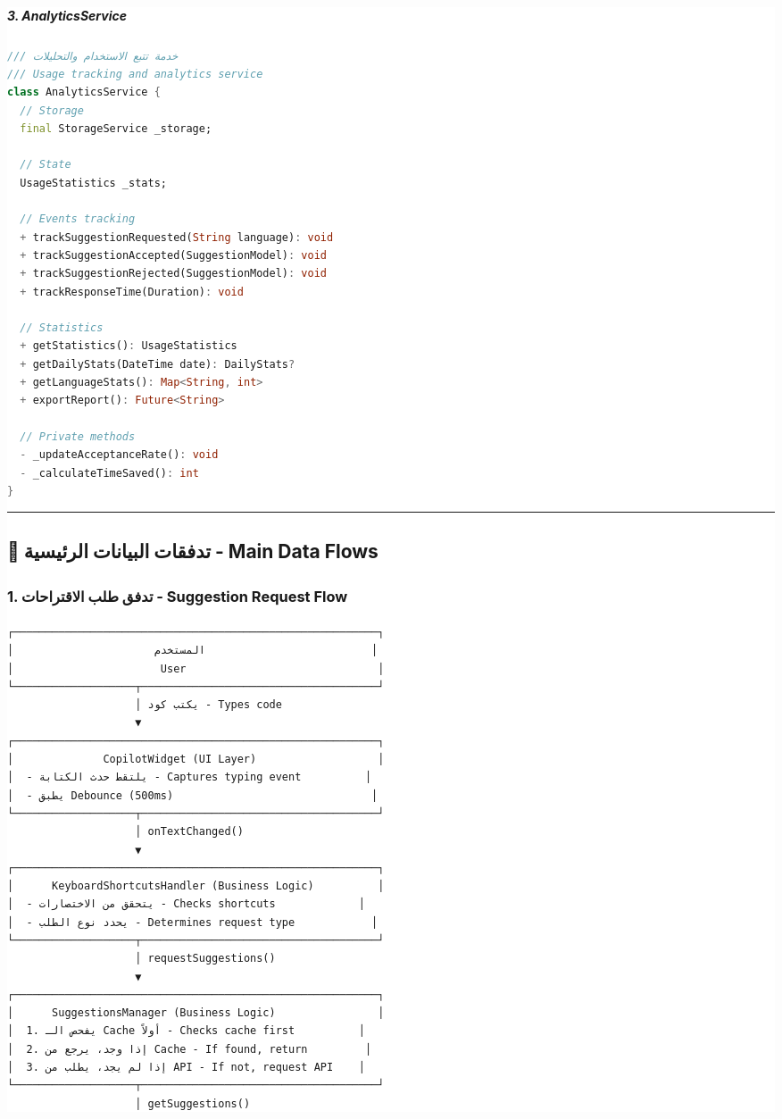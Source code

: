 
##### 3. AnalyticsService
```dart
/// خدمة تتبع الاستخدام والتحليلات
/// Usage tracking and analytics service
class AnalyticsService {
  // Storage
  final StorageService _storage;
  
  // State
  UsageStatistics _stats;
  
  // Events tracking
  + trackSuggestionRequested(String language): void
  + trackSuggestionAccepted(SuggestionModel): void
  + trackSuggestionRejected(SuggestionModel): void
  + trackResponseTime(Duration): void
  
  // Statistics
  + getStatistics(): UsageStatistics
  + getDailyStats(DateTime date): DailyStats?
  + getLanguageStats(): Map<String, int>
  + exportReport(): Future<String>
  
  // Private methods
  - _updateAcceptanceRate(): void
  - _calculateTimeSaved(): int
}
```

---

## 🔄 تدفقات البيانات الرئيسية - Main Data Flows

### 1. تدفق طلب الاقتراحات - Suggestion Request Flow

```
┌─────────────────────────────────────────────────────────┐
│                      المستخدم                          │
│                       User                              │
└───────────────────┬─────────────────────────────────────┘
                    │ يكتب كود - Types code
                    ▼
┌─────────────────────────────────────────────────────────┐
│              CopilotWidget (UI Layer)                   │
│  - يلتقط حدث الكتابة - Captures typing event          │
│  - يطبق Debounce (500ms)                               │
└───────────────────┬─────────────────────────────────────┘
                    │ onTextChanged()
                    ▼
┌─────────────────────────────────────────────────────────┐
│      KeyboardShortcutsHandler (Business Logic)          │
│  - يتحقق من الاختصارات - Checks shortcuts             │
│  - يحدد نوع الطلب - Determines request type            │
└───────────────────┬─────────────────────────────────────┘
                    │ requestSuggestions()
                    ▼
┌─────────────────────────────────────────────────────────┐
│      SuggestionsManager (Business Logic)                │
│  1. يفحص الـ Cache أولاً - Checks cache first          │
│  2. إذا وجد، يرجع من Cache - If found, return         │
│  3. إذا لم يجد، يطلب من API - If not, request API    │
└───────────────────┬─────────────────────────────────────┘
                    │ getSuggestions()
```